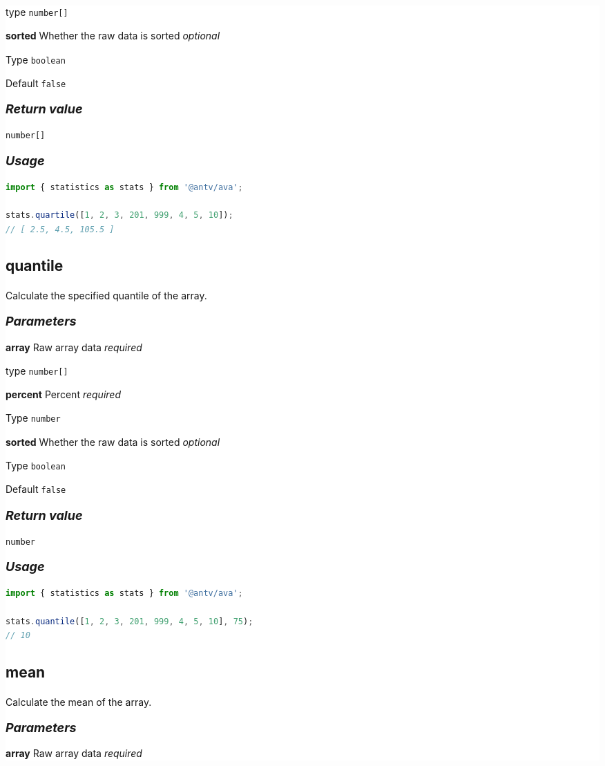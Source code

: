 type `number[]`

**sorted** Whether the raw data is sorted _optional_

Type `boolean`

Default `false`

***<font size=4>Return value</font>***

`number[]`

***<font size=4>Usage</font>***

```ts
import { statistics as stats } from '@antv/ava';

stats.quartile([1, 2, 3, 201, 999, 4, 5, 10]);
// [ 2.5, 4.5, 105.5 ]
```

## quantile

Calculate the specified quantile of the array.

***<font size=4>Parameters</font>***

**array** Raw array data _required_

type `number[]`

**percent** Percent _required_

Type `number`

**sorted** Whether the raw data is sorted _optional_

Type `boolean`

Default `false`

***<font size=4>Return value</font>***

`number`

***<font size=4>Usage</font>***

```ts
import { statistics as stats } from '@antv/ava';

stats.quantile([1, 2, 3, 201, 999, 4, 5, 10], 75);
// 10
```

## mean

Calculate the mean of the array.

***<font size=4>Parameters</font>***

**array** Raw array data _required_
